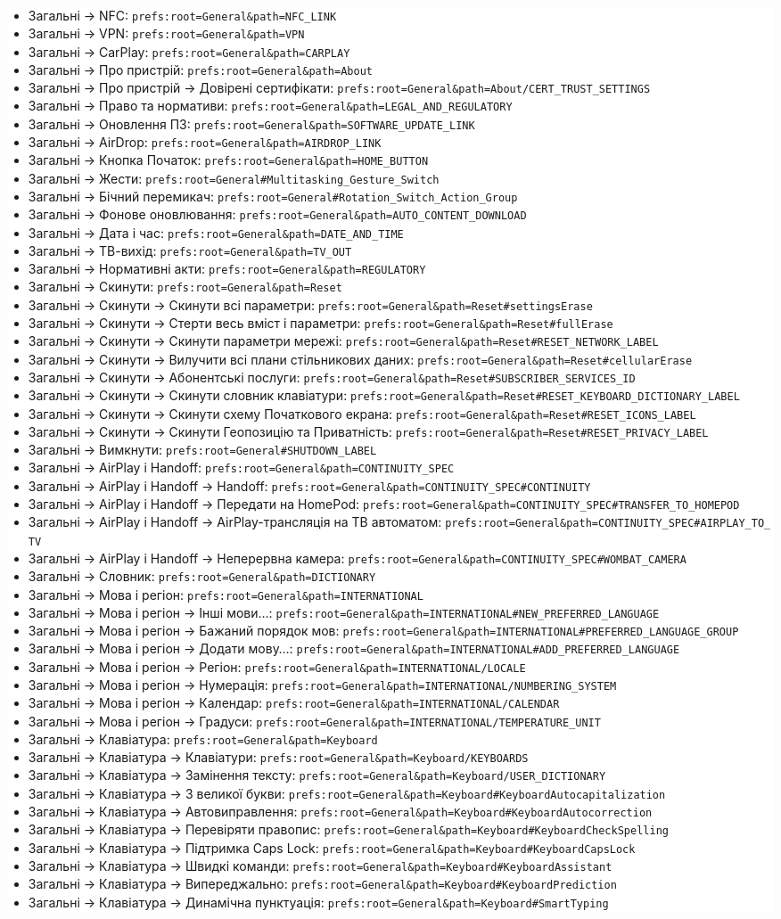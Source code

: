 - Загальні → NFC: `prefs:root=General&path=NFC_LINK`
- Загальні → VPN: `prefs:root=General&path=VPN`
- Загальні → CarPlay: `prefs:root=General&path=CARPLAY`
- Загальні → Про пристрій: `prefs:root=General&path=About`
- Загальні → Про пристрій → Довірені сертифікати: `prefs:root=General&path=About/CERT_TRUST_SETTINGS`
- Загальні → Право та нормативи: `prefs:root=General&path=LEGAL_AND_REGULATORY`
- Загальні → Оновлення ПЗ: `prefs:root=General&path=SOFTWARE_UPDATE_LINK`
- Загальні → AirDrop: `prefs:root=General&path=AIRDROP_LINK`
- Загальні → Кнопка Початок: `prefs:root=General&path=HOME_BUTTON`
- Загальні → Жести: `prefs:root=General#Multitasking_Gesture_Switch`
- Загальні → Бічний перемикач: `prefs:root=General#Rotation_Switch_Action_Group`
- Загальні → Фонове оновлювання: `prefs:root=General&path=AUTO_CONTENT_DOWNLOAD`
- Загальні → Дата і час: `prefs:root=General&path=DATE_AND_TIME`
- Загальні → ТВ-вихід: `prefs:root=General&path=TV_OUT`
- Загальні → Нормативні акти: `prefs:root=General&path=REGULATORY`
- Загальні → Скинути: `prefs:root=General&path=Reset`
- Загальні → Скинути → Скинути всі параметри: `prefs:root=General&path=Reset#settingsErase`
- Загальні → Скинути → Стерти весь вміст і параметри: `prefs:root=General&path=Reset#fullErase`
- Загальні → Скинути → Скинути параметри мережі: `prefs:root=General&path=Reset#RESET_NETWORK_LABEL`
- Загальні → Скинути → Вилучити всі плани стільникових даних: `prefs:root=General&path=Reset#cellularErase`
- Загальні → Скинути → Абонентські послуги: `prefs:root=General&path=Reset#SUBSCRIBER_SERVICES_ID`
- Загальні → Скинути → Скинути словник клавіатури: `prefs:root=General&path=Reset#RESET_KEYBOARD_DICTIONARY_LABEL`
- Загальні → Скинути → Скинути схему Початкового екрана: `prefs:root=General&path=Reset#RESET_ICONS_LABEL`
- Загальні → Скинути → Скинути Геопозицію та Приватність: `prefs:root=General&path=Reset#RESET_PRIVACY_LABEL`
- Загальні → Вимкнути: `prefs:root=General#SHUTDOWN_LABEL`
- Загальні → AirPlay і Handoff: `prefs:root=General&path=CONTINUITY_SPEC`
- Загальні → AirPlay і Handoff → Handoff: `prefs:root=General&path=CONTINUITY_SPEC#CONTINUITY`
- Загальні → AirPlay і Handoff → Передати на HomePod: `prefs:root=General&path=CONTINUITY_SPEC#TRANSFER_TO_HOMEPOD`
- Загальні → AirPlay і Handoff → AirPlay-трансляція на ТВ автоматом: `prefs:root=General&path=CONTINUITY_SPEC#AIRPLAY_TO_TV`
- Загальні → AirPlay і Handoff → Неперервна камера: `prefs:root=General&path=CONTINUITY_SPEC#WOMBAT_CAMERA`
- Загальні → Словник: `prefs:root=General&path=DICTIONARY`
- Загальні → Мова і регіон: `prefs:root=General&path=INTERNATIONAL`
- Загальні → Мова і регіон → Інші мови…: `prefs:root=General&path=INTERNATIONAL#NEW_PREFERRED_LANGUAGE`
- Загальні → Мова і регіон → Бажаний порядок мов: `prefs:root=General&path=INTERNATIONAL#PREFERRED_LANGUAGE_GROUP`
- Загальні → Мова і регіон → Додати мову…: `prefs:root=General&path=INTERNATIONAL#ADD_PREFERRED_LANGUAGE`
- Загальні → Мова і регіон → Регіон: `prefs:root=General&path=INTERNATIONAL/LOCALE`
- Загальні → Мова і регіон → Нумерація: `prefs:root=General&path=INTERNATIONAL/NUMBERING_SYSTEM`
- Загальні → Мова і регіон → Календар: `prefs:root=General&path=INTERNATIONAL/CALENDAR`
- Загальні → Мова і регіон → Градуси: `prefs:root=General&path=INTERNATIONAL/TEMPERATURE_UNIT`
- Загальні → Клавіатура: `prefs:root=General&path=Keyboard`
- Загальні → Клавіатура → Клавіатури: `prefs:root=General&path=Keyboard/KEYBOARDS`
- Загальні → Клавіатура → Замінення тексту: `prefs:root=General&path=Keyboard/USER_DICTIONARY`
- Загальні → Клавіатура → З великої букви: `prefs:root=General&path=Keyboard#KeyboardAutocapitalization`
- Загальні → Клавіатура → Автовиправлення: `prefs:root=General&path=Keyboard#KeyboardAutocorrection`
- Загальні → Клавіатура → Перевіряти правопис: `prefs:root=General&path=Keyboard#KeyboardCheckSpelling`
- Загальні → Клавіатура → Підтримка Caps Lock: `prefs:root=General&path=Keyboard#KeyboardCapsLock`
- Загальні → Клавіатура → Швидкі команди: `prefs:root=General&path=Keyboard#KeyboardAssistant`
- Загальні → Клавіатура → Випереджально: `prefs:root=General&path=Keyboard#KeyboardPrediction`
- Загальні → Клавіатура → Динамічна пунктуація: `prefs:root=General&path=Keyboard#SmartTyping`